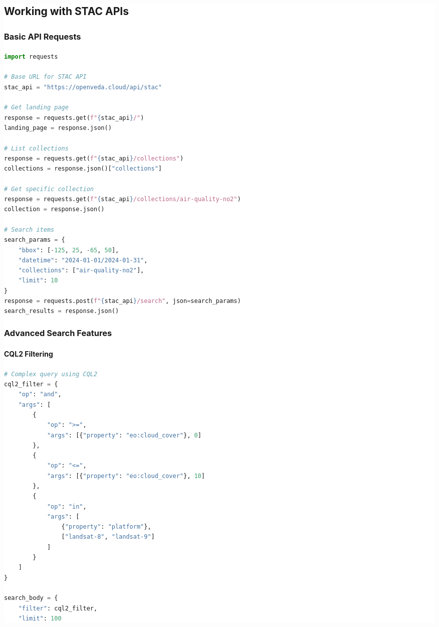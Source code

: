 
## Working with STAC APIs

### Basic API Requests

```python
import requests

# Base URL for STAC API
stac_api = "https://openveda.cloud/api/stac"

# Get landing page
response = requests.get(f"{stac_api}/")
landing_page = response.json()

# List collections
response = requests.get(f"{stac_api}/collections")
collections = response.json()["collections"]

# Get specific collection
response = requests.get(f"{stac_api}/collections/air-quality-no2")
collection = response.json()

# Search items
search_params = {
    "bbox": [-125, 25, -65, 50],
    "datetime": "2024-01-01/2024-01-31",
    "collections": ["air-quality-no2"],
    "limit": 10
}
response = requests.post(f"{stac_api}/search", json=search_params)
search_results = response.json()
```

### Advanced Search Features

#### CQL2 Filtering
```python
# Complex query using CQL2
cql2_filter = {
    "op": "and",
    "args": [
        {
            "op": ">=",
            "args": [{"property": "eo:cloud_cover"}, 0]
        },
        {
            "op": "<=",
            "args": [{"property": "eo:cloud_cover"}, 10]
        },
        {
            "op": "in",
            "args": [
                {"property": "platform"},
                ["landsat-8", "landsat-9"]
            ]
        }
    ]
}

search_body = {
    "filter": cql2_filter,
    "limit": 100
```